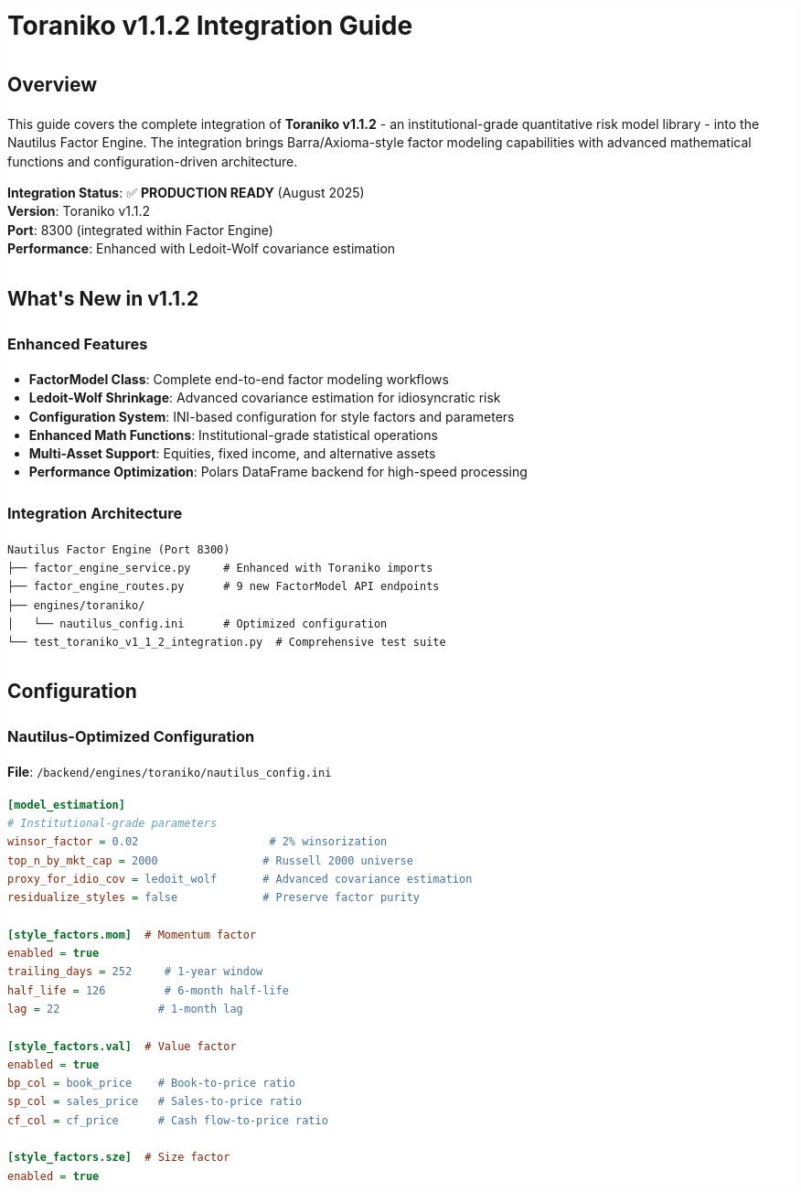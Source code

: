 # Toraniko v1.1.2 Integration Guide

## Overview

This guide covers the complete integration of **Toraniko v1.1.2** - an institutional-grade quantitative risk model library - into the Nautilus Factor Engine. The integration brings Barra/Axioma-style factor modeling capabilities with advanced mathematical functions and configuration-driven architecture.

**Integration Status**: ✅ **PRODUCTION READY** (August 2025)  
**Version**: Toraniko v1.1.2  
**Port**: 8300 (integrated within Factor Engine)  
**Performance**: Enhanced with Ledoit-Wolf covariance estimation

## What's New in v1.1.2

### Enhanced Features
- **FactorModel Class**: Complete end-to-end factor modeling workflows
- **Ledoit-Wolf Shrinkage**: Advanced covariance estimation for idiosyncratic risk
- **Configuration System**: INI-based configuration for style factors and parameters
- **Enhanced Math Functions**: Institutional-grade statistical operations
- **Multi-Asset Support**: Equities, fixed income, and alternative assets
- **Performance Optimization**: Polars DataFrame backend for high-speed processing

### Integration Architecture

```
Nautilus Factor Engine (Port 8300)
├── factor_engine_service.py     # Enhanced with Toraniko imports
├── factor_engine_routes.py      # 9 new FactorModel API endpoints
├── engines/toraniko/
│   └── nautilus_config.ini      # Optimized configuration
└── test_toraniko_v1_1_2_integration.py  # Comprehensive test suite
```

## Configuration

### Nautilus-Optimized Configuration
**File**: `/backend/engines/toraniko/nautilus_config.ini`

```ini
[model_estimation]
# Institutional-grade parameters
winsor_factor = 0.02                    # 2% winsorization 
top_n_by_mkt_cap = 2000                # Russell 2000 universe
proxy_for_idio_cov = ledoit_wolf       # Advanced covariance estimation
residualize_styles = false             # Preserve factor purity

[style_factors.mom]  # Momentum factor
enabled = true
trailing_days = 252     # 1-year window
half_life = 126         # 6-month half-life
lag = 22               # 1-month lag

[style_factors.val]  # Value factor  
enabled = true
bp_col = book_price    # Book-to-price ratio
sp_col = sales_price   # Sales-to-price ratio  
cf_col = cf_price      # Cash flow-to-price ratio

[style_factors.sze]  # Size factor
enabled = true
```
